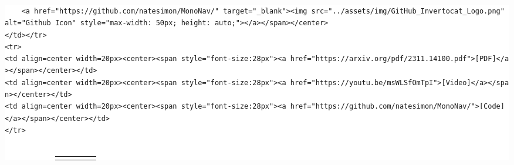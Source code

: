         <a href="https://github.com/natesimon/MonoNav/" target="_blank"><img src="../assets/img/GitHub_Invertocat_Logo.png" alt="Github Icon" style="max-width: 50px; height: auto;"></a></span></center>
    </td></tr>
    <tr>
    <td align=center width=20px><center><span style="font-size:28px"><a href="https://arxiv.org/pdf/2311.14100.pdf">[PDF]</a></span></center></td>
    <td align=center width=20px><center><span style="font-size:28px"><a href="https://youtu.be/msWLSfOmTpI">[Video]</a></span></center></td>
    <td align=center width=20px><center><span style="font-size:28px"><a href="https://github.com/natesimon/MonoNav/">[Code]</a></span></center></td>
    </tr>
</table>
<br>
<table style="width: 80%; max-width: 800px; margin: 0 auto;">
    <tr>
        <td style="text-align: center; width: 20%; vertical-align: top;">